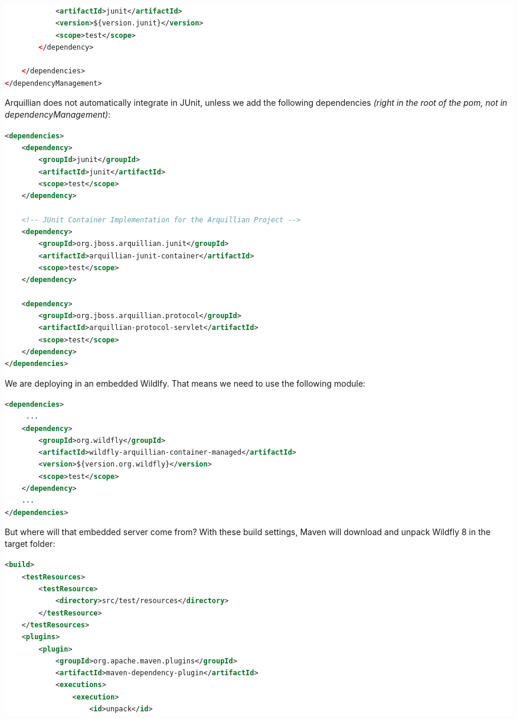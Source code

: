 ```xml
            <artifactId>junit</artifactId>
            <version>${version.junit}</version>
            <scope>test</scope>
        </dependency>

    </dependencies>
</dependencyManagement>
```

Arquillian does not automatically integrate in JUnit, unless we add the following dependencies *(right in the root of the pom, not in dependencyManagement)*:

```xml
<dependencies>
    <dependency>
        <groupId>junit</groupId>
        <artifactId>junit</artifactId>
        <scope>test</scope>
    </dependency>
    
    <!-- JUnit Container Implementation for the Arquillian Project -->
    <dependency>
        <groupId>org.jboss.arquillian.junit</groupId>
        <artifactId>arquillian-junit-container</artifactId>
        <scope>test</scope>
    </dependency>
    
    <dependency>
        <groupId>org.jboss.arquillian.protocol</groupId>
        <artifactId>arquillian-protocol-servlet</artifactId>
        <scope>test</scope>
    </dependency>
</dependencies>
```

We are deploying in an embedded Wildlfy. That means we need to use the following module:

```xml
<dependencies>
     ...
    <dependency>
        <groupId>org.wildfly</groupId>
        <artifactId>wildfly-arquillian-container-managed</artifactId>
        <version>${version.org.wildfly}</version>
        <scope>test</scope>
    </dependency>
    ...
</dependencies>
```

But where will that embedded server come from? With these build settings, Maven will download and unpack Wildfly 8 in the target folder:

```xml
<build>
    <testResources>
        <testResource>
            <directory>src/test/resources</directory>
        </testResource>
    </testResources>
    <plugins>
        <plugin>
            <groupId>org.apache.maven.plugins</groupId>
            <artifactId>maven-dependency-plugin</artifactId>
            <executions>
                <execution>
                    <id>unpack</id>
```